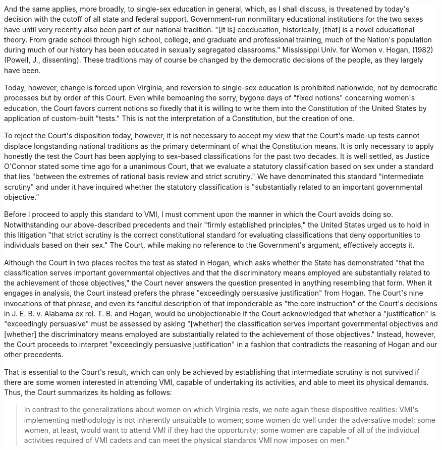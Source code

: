 And the same applies, more broadly, to single-sex education in general, which, as I shall discuss, is threatened by today's decision with the cutoff of all state and federal support. Government-run nonmilitary educational institutions for the two sexes have until very recently also been part of our national tradition. "[It is] coeducation, historically, [that] is a novel educational theory. From grade school through high school, college, and graduate and professional training, much of the Nation's population during much of our history has been educated in sexually segregated classrooms." Mississippi Univ. for Women v. Hogan,  (1982) (Powell, J., dissenting). These traditions may of course be changed by the democratic decisions of the people, as they largely have been.

Today, however, change is forced upon Virginia, and reversion to single-sex education is prohibited nationwide, not by democratic processes but by order of this Court. Even while bemoaning the sorry, bygone days of "fixed notions" concerning women's education, the Court favors current notions so fixedly that it is willing to write them into the Constitution of the United States by application of custom-built "tests." This is not the interpretation of a Constitution, but the creation of one.

To reject the Court's disposition today, however, it is not necessary to accept my view that the Court's made-up tests cannot displace longstanding national traditions as the primary determinant of what the Constitution means. It is only necessary to apply honestly the test the Court has been applying to sex-based classifications for the past two decades. It is well settled, as Justice O'Connor stated some time ago for a unanimous Court, that we evaluate a statutory classification based on sex under a standard that lies "between the extremes of rational basis review and strict scrutiny."  We have denominated this standard "intermediate scrutiny" and under it have inquired whether the statutory classification is "substantially related to an important governmental objective." 

Before I proceed to apply this standard to VMI, I must comment upon the manner in which the Court avoids doing so. Notwithstanding our above-described precedents and their "firmly established principles," the United States urged us to hold in this litigation "that strict scrutiny is the correct constitutional standard for evaluating classifications that deny opportunities to individuals based on their sex." The Court, while making no reference to the Government's argument, effectively accepts it.

Although the Court in two places recites the test as stated in Hogan, which asks whether the State has demonstrated "that the classification serves important governmental objectives and that the discriminatory means employed are substantially related to the achievement of those objectives," the Court never answers the question presented in anything resembling that form. When it engages in analysis, the Court instead prefers the phrase "exceedingly persuasive justification" from Hogan. The Court's nine invocations of that phrase, and even its fanciful description of that imponderable as "the core instruction" of the Court's decisions in J. E. B. v. Alabama ex rel. T. B. and Hogan, would be unobjectionable if the Court acknowledged that whether a "justification" is "exceedingly persuasive" must be assessed by asking "[whether] the classification serves important governmental objectives and [whether] the discriminatory means employed are substantially related to the achievement of those objectives." Instead, however, the Court proceeds to interpret "exceedingly persuasive justification" in a fashion that contradicts the reasoning of Hogan and our other precedents.

That is essential to the Court's result, which can only be achieved by establishing that intermediate scrutiny is not survived if there are some women interested in attending VMI, capable of undertaking its activities, and able to meet its physical demands. Thus, the Court summarizes its holding as follows:

> In contrast to the generalizations about women on which Virginia rests, we note again these dispositive realities: VMI's implementing methodology is not inherently unsuitable to women; some women do well under the adversative model; some women, at least, would want to attend VMI if they had the opportunity; some women are capable of all of the individual activities required of VMI cadets and can meet the physical standards VMI now imposes on men." 
